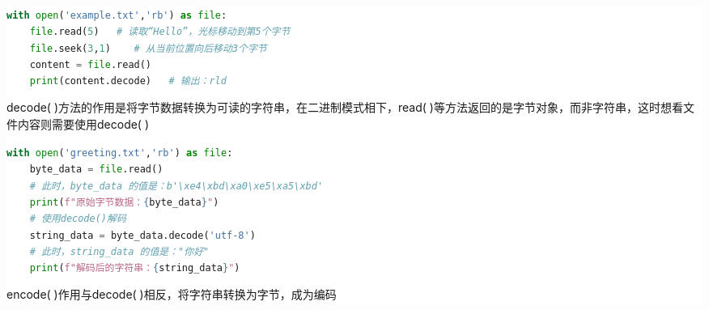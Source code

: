 ```python
with open('example.txt','rb') as file:
	file.read(5)   # 读取“Hello”，光标移动到第5个字节
	file.seek(3,1)    # 从当前位置向后移动3个字节
	content = file.read()
	print(content.decode)   # 输出：rld
```

decode( )方法的作用是将字节数据转换为可读的字符串，在二进制模式相下，read( )等方法返回的是字节对象，而非字符串，这时想看文件内容则需要使用decode( )   

```python
with open('greeting.txt','rb') as file:
	byte_data = file.read()
	# 此时，byte_data 的值是：b'\xe4\xbd\xa0\xe5\xa5\xbd'
	print(f"原始字节数据：{byte_data}")
	# 使用decode()解码
	string_data = byte_data.decode('utf-8')
	# 此时，string_data 的值是："你好"
	print(f"解码后的字符串：{string_data}")
```

encode( )作用与decode( )相反，将字符串转换为字节，成为编码  

